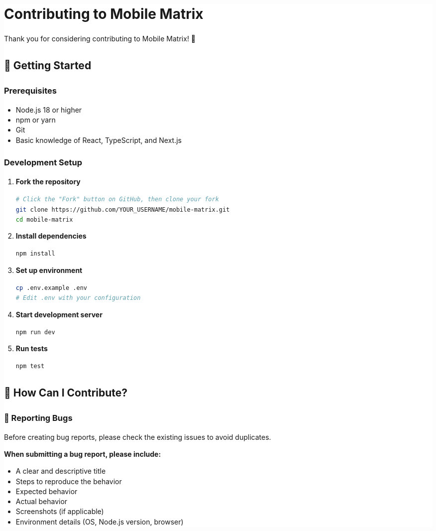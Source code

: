 # Contributing to Mobile Matrix

Thank you for considering contributing to Mobile Matrix! 🎉

## 🚀 Getting Started

### Prerequisites

- Node.js 18 or higher
- npm or yarn
- Git
- Basic knowledge of React, TypeScript, and Next.js

### Development Setup

1. **Fork the repository**
   ```bash
   # Click the "Fork" button on GitHub, then clone your fork
   git clone https://github.com/YOUR_USERNAME/mobile-matrix.git
   cd mobile-matrix
   ```

2. **Install dependencies**
   ```bash
   npm install
   ```

3. **Set up environment**
   ```bash
   cp .env.example .env
   # Edit .env with your configuration
   ```

4. **Start development server**
   ```bash
   npm run dev
   ```

5. **Run tests**
   ```bash
   npm test
   ```

## 🤝 How Can I Contribute?

### 🐛 Reporting Bugs

Before creating bug reports, please check the existing issues to avoid duplicates.

**When submitting a bug report, please include:**

- A clear and descriptive title
- Steps to reproduce the behavior
- Expected behavior
- Actual behavior
- Screenshots (if applicable)
- Environment details (OS, Node.js version, browser)
